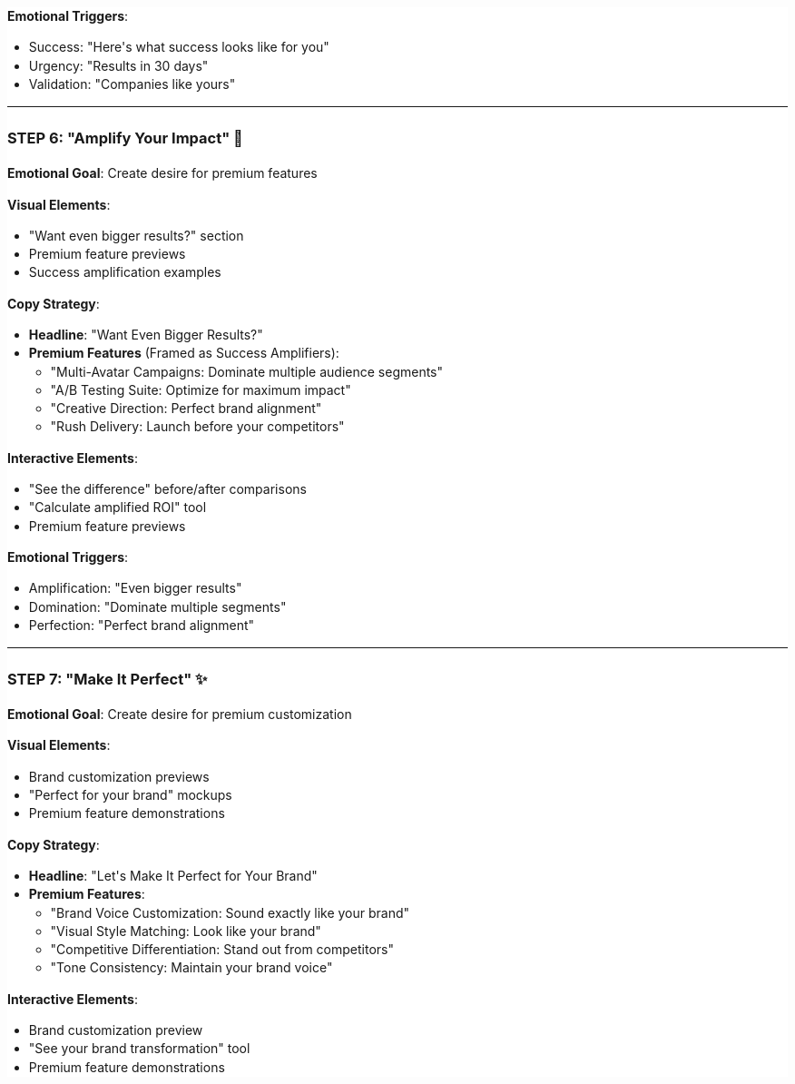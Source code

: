 **Emotional Triggers**:
- Success: "Here's what success looks like for you"
- Urgency: "Results in 30 days"
- Validation: "Companies like yours"

---

### STEP 6: "Amplify Your Impact" 🚀
**Emotional Goal**: Create desire for premium features

**Visual Elements**:
- "Want even bigger results?" section
- Premium feature previews
- Success amplification examples

**Copy Strategy**:
- **Headline**: "Want Even Bigger Results?"
- **Premium Features** (Framed as Success Amplifiers):
  - "Multi-Avatar Campaigns: Dominate multiple audience segments"
  - "A/B Testing Suite: Optimize for maximum impact"
  - "Creative Direction: Perfect brand alignment"
  - "Rush Delivery: Launch before your competitors"

**Interactive Elements**:
- "See the difference" before/after comparisons
- "Calculate amplified ROI" tool
- Premium feature previews

**Emotional Triggers**:
- Amplification: "Even bigger results"
- Domination: "Dominate multiple segments"
- Perfection: "Perfect brand alignment"

---

### STEP 7: "Make It Perfect" ✨
**Emotional Goal**: Create desire for premium customization

**Visual Elements**:
- Brand customization previews
- "Perfect for your brand" mockups
- Premium feature demonstrations

**Copy Strategy**:
- **Headline**: "Let's Make It Perfect for Your Brand"
- **Premium Features**:
  - "Brand Voice Customization: Sound exactly like your brand"
  - "Visual Style Matching: Look like your brand"
  - "Competitive Differentiation: Stand out from competitors"
  - "Tone Consistency: Maintain your brand voice"

**Interactive Elements**:
- Brand customization preview
- "See your brand transformation" tool
- Premium feature demonstrations
